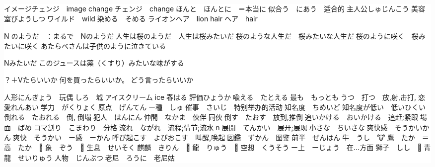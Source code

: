 イメージチェンジ　image change
チェンジ　change
ほんと　ほんとに　＝本当に
似合う　にあう　适合的
主人公しゅじんこう
美容室びようしつ
ワイルド　wild
染める　そめる
ライオンヘア　lion hair
ヘア　hair

N のようだ　：まるで　Nのようだ
人生は桜のようだ　人生は桜みたいだ
桜のような人生だ　桜みたいな人生だ
桜のように咲く　桜みたいに咲く
あたらべさんは子供のように泣きている

Nみたいだ
このジュースは薬（くすり）みたいな味がする

？＋Vたらいいか
何を買ったらいいか。
どう言ったらいいか

人形にんぎょう　玩偶
しろ　城
アイスクリーム ice
春はる
評価ひょうか
喩える　たとえる
最も　もっとも
うつ　打つ　放,射,击打,
恋愛れんあい
学力　がくりょく
原点　げんてん
ー種　しゅ
催事　さいじ　特别举办的活动
知名度　ちめいど 知名度が低い　低いひくい
倒れる　たおれる　倒, 倒塌
犯人　はんにん
仲間　なかま　伙伴 同伙
倒す　たおす　放到,推倒
追いかける　おいかける　追赶;紧跟
場面　ばめ
コマ割り　こまわり　分格
流れ　ながれ　流程;情节;流水 n
展開　てんかい　展开;展现
小さな　ちいさな
爽快感　そうかいかん
爽快　そうかい　ー感　ーかん
呼び起こす　よびおこす　叫醒,唤起
図鑑　ずかん　图鉴
前半　ぜんはん
牛　うし　🐮
鷹　たか　＝高　たか　🦅
象　ぞう　🐘
生息　せいそく
麒麟　きりん　🦒
龍　りゅう　🐉
空想　くうそう
ー上　ーじょう　在…方面
獅子　しし　🦁
青龍　せいりゅう
人物　じんぶつ
老尼　ろうに　老尼姑